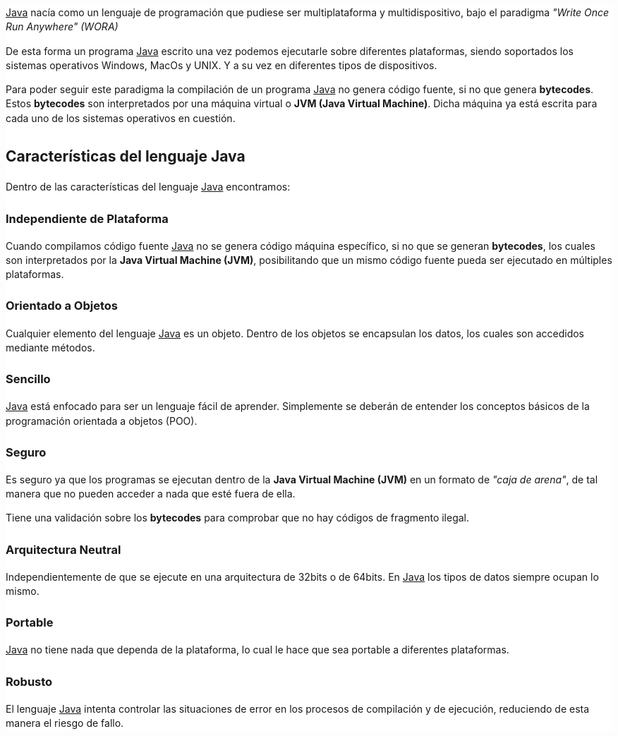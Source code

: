 [Java][ManualJava] nacía como un lenguaje de programación que pudiese ser multiplataforma y multidispositivo, bajo el paradigma *"Write Once Run Anywhere" (WORA)*

De esta forma un programa [Java][ManualJava] escrito una vez podemos ejecutarle sobre diferentes plataformas, siendo soportados los sistemas operativos Windows, MacOs y UNIX. Y a su vez en diferentes tipos de dispositivos.

Para poder seguir este paradigma la compilación de un programa [Java][ManualJava] no genera código fuente, si no que genera **bytecodes**. Estos **bytecodes** son interpretados por una máquina virtual o **JVM (Java Virtual Machine)**. Dicha máquina ya está escrita para cada uno de los sistemas operativos en cuestión.

## Características del lenguaje Java

Dentro de las características del lenguaje [Java][ManualJava] encontramos:

### Independiente de Plataforma

Cuando compilamos código fuente [Java][ManualJava] no se genera código máquina específico, si no que se generan **bytecodes**, los cuales son interpretados por la **Java Virtual Machine (JVM)**, posibilitando que un mismo código fuente pueda ser ejecutado en múltiples plataformas.

### Orientado a Objetos

Cualquier elemento del lenguaje [Java][ManualJava] es un objeto. Dentro de los objetos se encapsulan los datos, los cuales son accedidos mediante métodos.

### Sencillo

[Java][ManualJava] está enfocado para ser un lenguaje fácil de aprender. Simplemente se deberán de entender los conceptos básicos de la programación orientada a objetos (POO).

### Seguro

Es seguro ya que los programas se ejecutan dentro de la **Java Virtual Machine (JVM)** en un formato de *"caja de arena"*, de tal manera que no pueden acceder a nada que esté fuera de ella.

Tiene una validación sobre los **bytecodes** para comprobar que no hay códigos de fragmento ilegal.

### Arquitectura Neutral

Independientemente de que se ejecute en una arquitectura de 32bits o de 64bits. En [Java][ManualJava] los tipos de datos siempre ocupan lo mismo.

### Portable

[Java][ManualJava] no tiene nada que dependa de la plataforma, lo cual le hace que sea portable a diferentes plataformas.

### Robusto

El lenguaje [Java][ManualJava] intenta controlar las situaciones de error en los procesos de compilación y de ejecución, reduciendo de esta manera el riesgo de fallo.


[GitJava]: https://github.com/manualweb/manual-java
[ManualJava]: http://www.manualweb.net/tutorial-java/ "Manual Java"
[ManualXML]: http://www.manualweb.net/tutorial-xml/ "Manual XML"
[ManualXSLT]: http://www.manualweb.net/tutorial-xslt/ "Manual XSLT"
[ManualJavascript]: http://www.manualweb.net/tutorial-javascript/ "Manual Javascript"
[ManualHTML]: http://www.manualweb.net/tutorial-html/ "Manual HTML"
[JavaSE]: http://www.oracle.com/technetwork/java/javase/tech/index.html
[JavaEE]: http://www.oracle.com/technetwork/java/javaee/tech/index.html
[JavaME]: http://www.oracle.com/technetwork/java/embedded/javame/index.html
[JavaCard]: http://www.oracle.com/technetwork/java/embedded/javacard/documentation/index.html
[Java9]: http://blog.takipi.com/5-features-in-java-9-that-will-change-how-you-develop-software-and-2-that-wont/
[JamesGosling]: https://www.linkedin.com/in/jamesgosling/
[SunMicrosystems]: https://en.wikipedia.org/wiki/Sun_Microsystems
[JSR59]: https://www.jcp.org/en/jsr/detail?id=59
[OpenJDK]: http://openjdk.java.net/
[InstalarJavaWindows]: https://docs.oracle.com/javase/8/docs/technotes/guides/install/windows_jdk_install.html#CHDEBCCJ "JDK Installation for Microsoft Windows"
[Wim]: http://www.vim.org/download.php#pc "Wim"
[AMNotebook]: http://aignes.com/notebook.htm "AM-Notebook"
[Win32Pad]: http://www.gena01.com/win32pad "Win32Pad"
[EditPadLite]: http://www.editpadpro.com/editpadlite.html "EditPadLite"
[NotePad2]: http://www.flos-freeware.ch/notepad2.html "NotePad2"
[InstalarJava]: http://www.manualweb.net/java/instalar-java/
[ClaseString]: http://www.manualweb.net/java/clase-string-representando-una-cadena/ "Clase String Java"
[IndexOutOfBoundsException]: http://www.w3api.com/wiki/Java:IndexOutOfBoundsException
[JavaApplet]: http://w3api.com/wiki/Categor%C3%ADa:Java_Applet "java.applet"
[JavaAWT]: http://w3api.com/wiki/Categor%C3%ADa:Java_AWT "java.awt"
[JavaLangString]: http://www.w3api.com/wiki/Categor%C3%ADa:Java_Lang
[String]: http://www.w3api.com/wiki/Java:String "String"
[StringBuffer]: http://www.w3api.com/wiki/Java:StringBuffer
[StringCharAt]: http://www.w3api.com/wiki/Java:String.charAt() "charAt"
[StringCompareTo]: http://www.w3api.com/wiki/Java:String.compareTo() ".compareTo"
[StringCompareIgnoreCase]: http://www.w3api.com/wiki/Java:String.compareToIgnoreCase() "compareIgnoreCase()"
[StringEndsWith]: http://www.w3api.com/wiki/Java:String.endsWith() "endsWith()"
[StringEquals]: http://www.w3api.com/wiki/Java:String.equals() ".equals()"
[StringEqualsIgnoreCase]: http://www.w3api.com/wiki/Java:String.equalsIgnoreCase() "equalsIgnoreCase"
[StringIndexOf]: http://www.w3api.com/wiki/Java:String.indexOf() "indexOf()"
[StringLastIndexOf]: http://www.w3api.com/wiki/Java:String.lastIndexOf() "lastIndexOf()"
[StringLength]: http://www.w3api.com/wiki/Java:String.length() "length()"
[StringStartsWith]: http://www.w3api.com/wiki/Java:String.startsWith() "startWith()"
[StringSubstring]: http://www.w3api.com/wiki/Java:String.substring() "substring()"
[StringToLowerCase]: http://www.w3api.com/wiki/Java:String.toLowerCase() "toLowerCase()"
[StringToUpperCase]: http://www.w3api.com/wiki/Java:String.toUpperCase() "toUpperCase()"
[StringTrim]: http://www.w3api.com/wiki/Java:String.trim() "trim()"
[StringReplace]: http://www.w3api.com/wiki/Java:String.replace() "replace()"
[StringValueOf]: http://www.w3api.com/wiki/Java:String.valueOf() "valueOf()"
[SystemOut]: http://www.w3api.com/wiki/Java:System.out
[SystemOutPrintln]: http://www.w3api.com/wiki/Java:System.out
[InstalarJava]: {{site.baseurl}}/java/img/java-install.png
[InstalarJavaProgreso]: {{site.baseurl}}/java/img/java-install-progress.png
[InstalarJavaFinalizado]: {{site.baseurl}}/java/img/java-install-progress.png
[ComprobarInstalacion]: {{site.baseurl}}/java/img/java-install-check.png
[OpcionesJavaC]: {{site.baseurl}}/java/img/javac.png
[CompilarJavaC]: {{site.baseurl}}/java/img/javac-compilar.png
[ErrorJavaC]:  {{site.baseurl}}/java/img/javac-error-compilacion.png
[FlujoCompilacion]: {{site.baseurl}}/java/img/flujo-compilacion.png
[FlujoCompilacionJava]: {{site.baseurl}}/java/img/flujo-compilacion-java.png
[OpcionesJava]: {{site.baseurl}}/java/img/java-opciones.png
[EjecutandoAppJava]:  {{site.baseurl}}/java/img/java-mi-primera-aplicacion.png